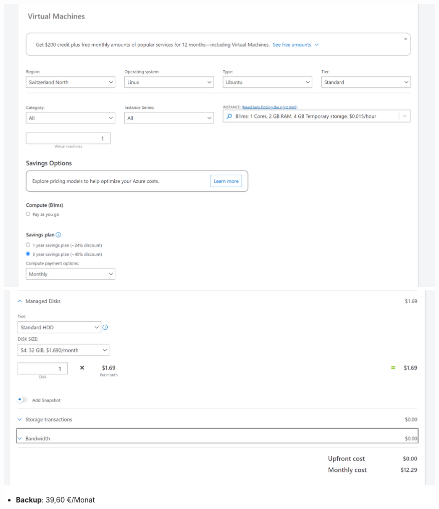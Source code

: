![Datenbank_1](Kostenberechnung_Webserver_Azure_1.png)
![Datenbank_2](Kostenberechnung_Webserver_Azure_2.png)
- **Backup**: 39,60 €/Monat